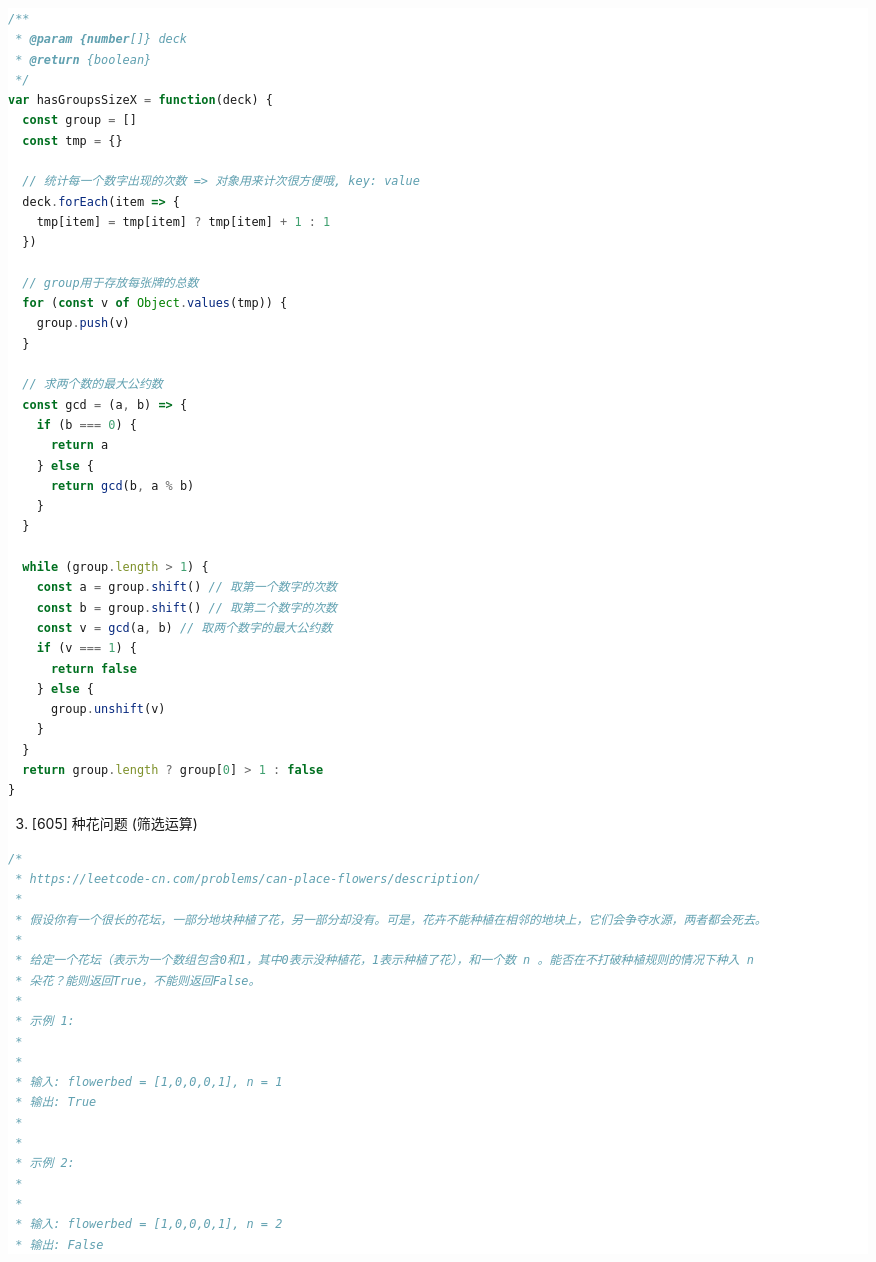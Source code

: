 ```js
/**
 * @param {number[]} deck
 * @return {boolean}
 */
var hasGroupsSizeX = function(deck) {
  const group = []
  const tmp = {}

  // 统计每一个数字出现的次数 => 对象用来计次很方便哦, key: value
  deck.forEach(item => {
    tmp[item] = tmp[item] ? tmp[item] + 1 : 1
  })

  // group用于存放每张牌的总数
  for (const v of Object.values(tmp)) {
    group.push(v)
  }

  // 求两个数的最大公约数
  const gcd = (a, b) => {
    if (b === 0) {
      return a
    } else {
      return gcd(b, a % b)
    }
  }

  while (group.length > 1) {
    const a = group.shift() // 取第一个数字的次数
    const b = group.shift() // 取第二个数字的次数
    const v = gcd(a, b) // 取两个数字的最大公约数
    if (v === 1) {
      return false
    } else {
      group.unshift(v)
    }
  }
  return group.length ? group[0] > 1 : false
}
```

3. [605] 种花问题 (筛选运算)

```js
/*
 * https://leetcode-cn.com/problems/can-place-flowers/description/
 *
 * 假设你有一个很长的花坛，一部分地块种植了花，另一部分却没有。可是，花卉不能种植在相邻的地块上，它们会争夺水源，两者都会死去。
 *
 * 给定一个花坛（表示为一个数组包含0和1，其中0表示没种植花，1表示种植了花），和一个数 n 。能否在不打破种植规则的情况下种入 n
 * 朵花？能则返回True，不能则返回False。
 *
 * 示例 1:
 *
 *
 * 输入: flowerbed = [1,0,0,0,1], n = 1
 * 输出: True
 *
 *
 * 示例 2:
 *
 *
 * 输入: flowerbed = [1,0,0,0,1], n = 2
 * 输出: False
```